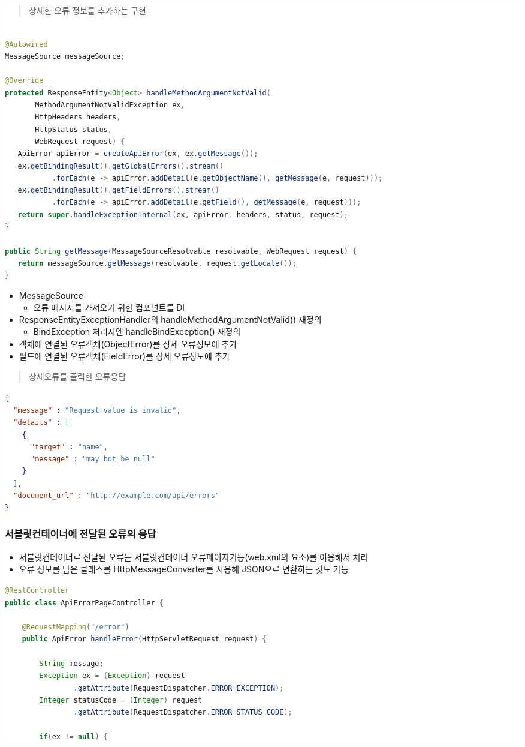 > 상세한 오류 정보를 추가하는 구현

```java

@Autowired
MessageSource messageSource;

@Override
protected ResponseEntity<Object> handleMethodArgumentNotValid(
       MethodArgumentNotValidException ex,
       HttpHeaders headers,
       HttpStatus status,
       WebRequest request) {
   ApiError apiError = createApiError(ex, ex.getMessage());
   ex.getBindingResult().getGlobalErrors().stream()
           .forEach(e -> apiError.addDetail(e.getObjectName(), getMessage(e, request)));
   ex.getBindingResult().getFieldErrors().stream()
           .forEach(e -> apiError.addDetail(e.getField(), getMessage(e, request)));
   return super.handleExceptionInternal(ex, apiError, headers, status, request);
}

public String getMessage(MessageSourceResolvable resolvable, WebRequest request) {
   return messageSource.getMessage(resolvable, request.getLocale());
}
```

- MessageSource
  - 오류 메시지를 가져오기 위한 컴포넌트를 DI
- ResponseEntityExceptionHandler의 handleMethodArgumentNotValid() 재정의
  - BindException 처리시엔 handleBindException() 재정의
- 객체에 연결된 오류객체(ObjectError)를 상세 오류정보에 추가
- 필드에 연결된 오류객체(FieldError)를 상세 오류정보에 추가

> 상세오류를 출력한 오류응답

```json
{
  "message" : "Request value is invalid",
  "details" : [
    {
      "target" : "name",
      "message" : "may bot be null"
    }
  ],
  "document_url" : "http://example.com/api/errors"
}
```

### 서블릿컨테이너에 전달된 오류의 응답

- 서블릿컨테이너로 전달된 오류는 서블릿컨테이너 오류페이지기능(web.xml의 <error-page> 요소)를 이용해서 처리
- 오류 정보를 담은 클래스를 HttpMessageConverter를 사용해 JSON으로 변환하는 것도 가능

```java
@RestController
public class ApiErrorPageController {

    @RequestMapping("/error")
    public ApiError handleError(HttpServletRequest request) {

        String message;
        Exception ex = (Exception) request
                .getAttribute(RequestDispatcher.ERROR_EXCEPTION);
        Integer statusCode = (Integer) request
                .getAttribute(RequestDispatcher.ERROR_STATUS_CODE);

        if(ex != null) {
```